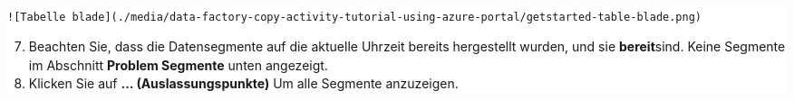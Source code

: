     ![Tabelle blade](./media/data-factory-copy-activity-tutorial-using-azure-portal/getstarted-table-blade.png) 
7. Beachten Sie, dass die Datensegmente auf die aktuelle Uhrzeit bereits hergestellt wurden, und sie **bereit**sind. Keine Segmente im Abschnitt **Problem Segmente** unten angezeigt.
8. Klicken Sie auf **... (Auslassungspunkte)** Um alle Segmente anzuzeigen.
